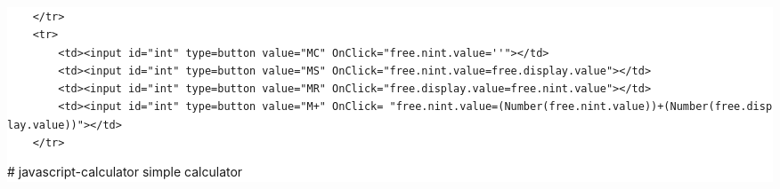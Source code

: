 		
		</tr>
		<tr>
			<td><input id="int" type=button value="MC" OnClick="free.nint.value=''"></td>
			<td><input id="int" type=button value="MS" OnClick="free.nint.value=free.display.value"></td>
			<td><input id="int" type=button value="MR" OnClick="free.display.value=free.nint.value"></td>
			<td><input id="int" type=button value="M+" OnClick= "free.nint.value=(Number(free.nint.value))+(Number(free.display.value))"></td>
		</tr>
</div>
		
	



</body>
</html># javascript-calculator
simple calculator
